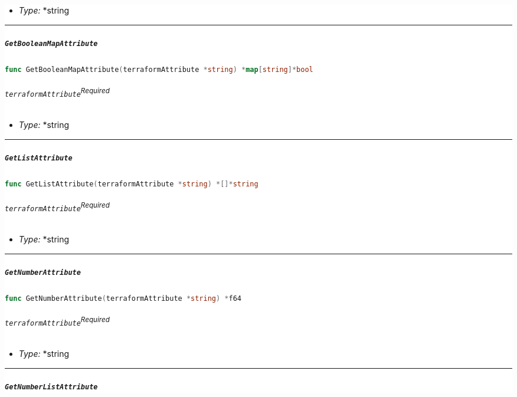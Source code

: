 - *Type:* *string

---

##### `GetBooleanMapAttribute` <a name="GetBooleanMapAttribute" id="@cdktf/provider-upcloud.dataUpcloudNetworks.DataUpcloudNetworks.getBooleanMapAttribute"></a>

```go
func GetBooleanMapAttribute(terraformAttribute *string) *map[string]*bool
```

###### `terraformAttribute`<sup>Required</sup> <a name="terraformAttribute" id="@cdktf/provider-upcloud.dataUpcloudNetworks.DataUpcloudNetworks.getBooleanMapAttribute.parameter.terraformAttribute"></a>

- *Type:* *string

---

##### `GetListAttribute` <a name="GetListAttribute" id="@cdktf/provider-upcloud.dataUpcloudNetworks.DataUpcloudNetworks.getListAttribute"></a>

```go
func GetListAttribute(terraformAttribute *string) *[]*string
```

###### `terraformAttribute`<sup>Required</sup> <a name="terraformAttribute" id="@cdktf/provider-upcloud.dataUpcloudNetworks.DataUpcloudNetworks.getListAttribute.parameter.terraformAttribute"></a>

- *Type:* *string

---

##### `GetNumberAttribute` <a name="GetNumberAttribute" id="@cdktf/provider-upcloud.dataUpcloudNetworks.DataUpcloudNetworks.getNumberAttribute"></a>

```go
func GetNumberAttribute(terraformAttribute *string) *f64
```

###### `terraformAttribute`<sup>Required</sup> <a name="terraformAttribute" id="@cdktf/provider-upcloud.dataUpcloudNetworks.DataUpcloudNetworks.getNumberAttribute.parameter.terraformAttribute"></a>

- *Type:* *string

---

##### `GetNumberListAttribute` <a name="GetNumberListAttribute" id="@cdktf/provider-upcloud.dataUpcloudNetworks.DataUpcloudNetworks.getNumberListAttribute"></a>
